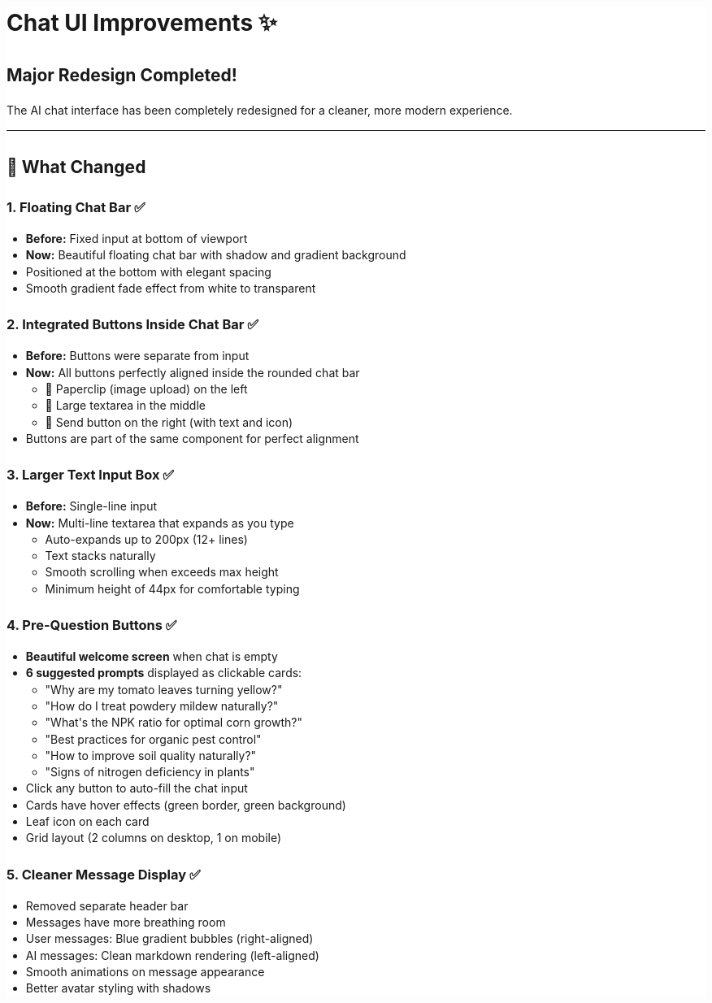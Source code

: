 # Chat UI Improvements ✨

## Major Redesign Completed!

The AI chat interface has been completely redesigned for a cleaner, more modern experience.

---

## 🎨 What Changed

### 1. **Floating Chat Bar** ✅
- **Before:** Fixed input at bottom of viewport
- **Now:** Beautiful floating chat bar with shadow and gradient background
- Positioned at the bottom with elegant spacing
- Smooth gradient fade effect from white to transparent

### 2. **Integrated Buttons Inside Chat Bar** ✅
- **Before:** Buttons were separate from input
- **Now:** All buttons perfectly aligned inside the rounded chat bar
  - 📎 Paperclip (image upload) on the left
  - 📝 Large textarea in the middle
  - 🚀 Send button on the right (with text and icon)
- Buttons are part of the same component for perfect alignment

### 3. **Larger Text Input Box** ✅
- **Before:** Single-line input
- **Now:** Multi-line textarea that expands as you type
  - Auto-expands up to 200px (12+ lines)
  - Text stacks naturally
  - Smooth scrolling when exceeds max height
  - Minimum height of 44px for comfortable typing

### 4. **Pre-Question Buttons** ✅
- **Beautiful welcome screen** when chat is empty
- **6 suggested prompts** displayed as clickable cards:
  - "Why are my tomato leaves turning yellow?"
  - "How do I treat powdery mildew naturally?"
  - "What's the NPK ratio for optimal corn growth?"
  - "Best practices for organic pest control"
  - "How to improve soil quality naturally?"
  - "Signs of nitrogen deficiency in plants"
- Click any button to auto-fill the chat input
- Cards have hover effects (green border, green background)
- Leaf icon on each card
- Grid layout (2 columns on desktop, 1 on mobile)

### 5. **Cleaner Message Display** ✅
- Removed separate header bar
- Messages have more breathing room
- User messages: Blue gradient bubbles (right-aligned)
- AI messages: Clean markdown rendering (left-aligned)
- Smooth animations on message appearance
- Better avatar styling with shadows
